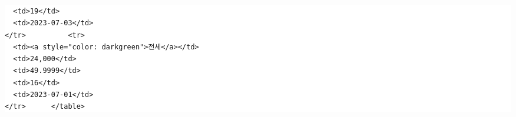       <td>19</td>
      <td>2023-07-03</td>
    </tr>          <tr>
      <td><a style="color: darkgreen">전세</a></td>
      <td>24,000</td>
      <td>49.9999</td>
      <td>16</td>
      <td>2023-07-01</td>
    </tr>      </table>
    

